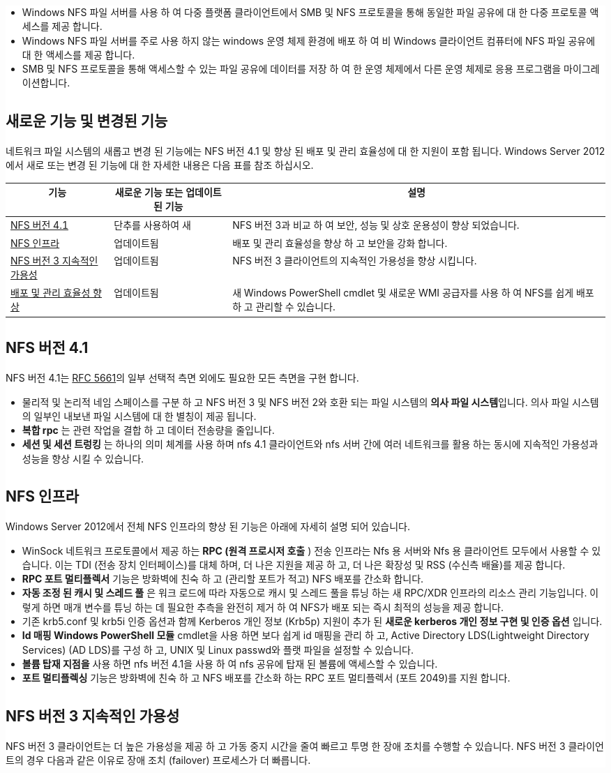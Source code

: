 - Windows NFS 파일 서버를 사용 하 여 다중 플랫폼 클라이언트에서 SMB 및 NFS 프로토콜을 통해 동일한 파일 공유에 대 한 다중 프로토콜 액세스를 제공 합니다.
- Windows NFS 파일 서버를 주로 사용 하지 않는 windows 운영 체제 환경에 배포 하 여 비 Windows 클라이언트 컴퓨터에 NFS 파일 공유에 대 한 액세스를 제공 합니다.
- SMB 및 NFS 프로토콜을 통해 액세스할 수 있는 파일 공유에 데이터를 저장 하 여 한 운영 체제에서 다른 운영 체제로 응용 프로그램을 마이그레이션합니다.

## <a name="new-and-changed-functionality"></a>새로운 기능 및 변경된 기능

네트워크 파일 시스템의 새롭고 변경 된 기능에는 NFS 버전 4.1 및 향상 된 배포 및 관리 효율성에 대 한 지원이 포함 됩니다. Windows Server 2012에서 새로 또는 변경 된 기능에 대 한 자세한 내용은 다음 표를 참조 하십시오.

|기능|새로운 기능 또는 업데이트된 기능|설명|
|---|---|---|
|[NFS 버전 4.1](#nfs-version-41)|단추를 사용하여 새|NFS 버전 3과 비교 하 여 보안, 성능 및 상호 운용성이 향상 되었습니다.|
|[NFS 인프라](#nfs-infrastructure)|업데이트됨|배포 및 관리 효율성을 향상 하 고 보안을 강화 합니다.|
|[NFS 버전 3 지속적인 가용성](#nfs-version-3-continuous-availability)|업데이트됨|NFS 버전 3 클라이언트의 지속적인 가용성을 향상 시킵니다.|
|[배포 및 관리 효율성 향상](#deployment-and-manageability-improvements)|업데이트됨|새 Windows PowerShell cmdlet 및 새로운 WMI 공급자를 사용 하 여 NFS를 쉽게 배포 하 고 관리할 수 있습니다.|

## <a name="nfs-version-41"></a>NFS 버전 4.1

NFS 버전 4.1는 [RFC 5661](https://tools.ietf.org/html/rfc5661)의 일부 선택적 측면 외에도 필요한 모든 측면을 구현 합니다.

- 물리적 및 논리적 네임 스페이스를 구분 하 고 NFS 버전 3 및 NFS 버전 2와 호환 되는 파일 시스템의 **의사 파일 시스템**입니다. 의사 파일 시스템의 일부인 내보낸 파일 시스템에 대 한 별칭이 제공 됩니다.
- **복합 rpc** 는 관련 작업을 결합 하 고 데이터 전송량을 줄입니다.
- **세션 및 세션 트렁킹** 는 하나의 의미 체계를 사용 하며 nfs 4.1 클라이언트와 nfs 서버 간에 여러 네트워크를 활용 하는 동시에 지속적인 가용성과 성능을 향상 시킬 수 있습니다.

## <a name="nfs-infrastructure"></a>NFS 인프라

Windows Server 2012에서 전체 NFS 인프라의 향상 된 기능은 아래에 자세히 설명 되어 있습니다.

- WinSock 네트워크 프로토콜에서 제공 하는 **RPC (원격 프로시저 호출** ) 전송 인프라는 Nfs 용 서버와 Nfs 용 클라이언트 모두에서 사용할 수 있습니다. 이는 TDI (전송 장치 인터페이스)를 대체 하며, 더 나은 지원을 제공 하 고, 더 나은 확장성 및 RSS (수신측 배율)를 제공 합니다.
- **RPC 포트 멀티플렉서** 기능은 방화벽에 친숙 하 고 (관리할 포트가 적고) NFS 배포를 간소화 합니다.
- **자동 조정 된 캐시 및 스레드 풀** 은 워크 로드에 따라 자동으로 캐시 및 스레드 풀을 튜닝 하는 새 RPC/XDR 인프라의 리소스 관리 기능입니다. 이렇게 하면 매개 변수를 튜닝 하는 데 필요한 추측을 완전히 제거 하 여 NFS가 배포 되는 즉시 최적의 성능을 제공 합니다.
- 기존 krb5.conf 및 krb5i 인증 옵션과 함께 Kerberos 개인 정보 (Krb5p) 지원이 추가 된 **새로운 kerberos 개인 정보 구현 및 인증 옵션** 입니다.
- **Id 매핑 Windows PowerShell 모듈** cmdlet을 사용 하면 보다 쉽게 id 매핑을 관리 하 고, Active Directory LDS(Lightweight Directory Services) (AD LDS)를 구성 하 고, UNIX 및 Linux passwd와 플랫 파일을 설정할 수 있습니다.
- **볼륨 탑재 지점을** 사용 하면 nfs 버전 4.1을 사용 하 여 nfs 공유에 탑재 된 볼륨에 액세스할 수 있습니다.
- **포트 멀티플렉싱** 기능은 방화벽에 친숙 하 고 NFS 배포를 간소화 하는 RPC 포트 멀티플렉서 (포트 2049)를 지원 합니다.

## <a name="nfs-version-3-continuous-availability"></a>NFS 버전 3 지속적인 가용성

NFS 버전 3 클라이언트는 더 높은 가용성을 제공 하 고 가동 중지 시간을 줄여 빠르고 투명 한 장애 조치를 수행할 수 있습니다. NFS 버전 3 클라이언트의 경우 다음과 같은 이유로 장애 조치 (failover) 프로세스가 더 빠릅니다.
